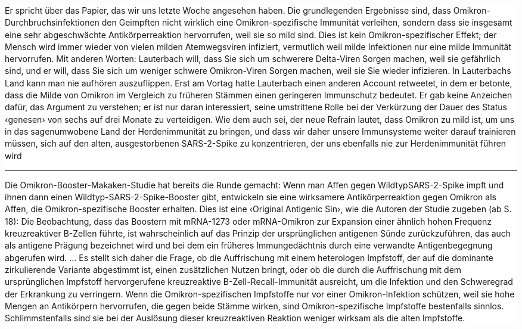 Er spricht über das Papier, das wir uns letzte Woche angesehen haben. Die grundlegenden Ergebnisse sind,
dass Omikron-Durchbruchsinfektionen den Geimpften nicht wirklich eine Omikron-spezifische Immunität
verleihen, sondern dass sie insgesamt eine sehr abgeschwächte Antikörperreaktion hervorrufen, weil sie so
mild sind. Dies ist kein Omikron-spezifischer Effekt; der Mensch wird immer wieder von vielen milden Atemwegsviren infiziert, vermutlich weil milde Infektionen nur eine milde Immunität hervorrufen. Mit anderen
Worten: Lauterbach will, dass Sie sich um schwerere Delta-Viren Sorgen machen, weil sie gefährlich sind,
und er will, dass Sie sich um weniger schwere Omikron-Viren Sorgen machen, weil sie Sie wieder infizieren.
In Lauterbachs Land kann man nie aufhören auszuflippen.
Erst am Vortag hatte Lauterbach einen anderen Account retweetet, in dem er betonte, dass die Milde von
Omikron im Vergleich zu früheren Stämmen einen geringeren Immunschutz bedeutet. Er gab keine Anzeichen dafür, das Argument zu verstehen; er ist nur daran interessiert, seine umstrittene Rolle bei der Verkürzung der Dauer des Status ‹genesen› von sechs auf drei Monate zu verteidigen.
Wie dem auch sei, der neue Refrain lautet, dass Omikron zu mild ist, um uns in das sagenumwobene Land
der Herdenimmunität zu bringen, und dass wir daher unsere Immunsysteme weiter darauf trainieren müssen, sich auf den alten, ausgestorbenen SARS-2-Spike zu konzentrieren, der uns ebenfalls nie zur Herdenimmunität führen wird


-----

Die Omikron-Booster-Makaken-Studie hat bereits die Runde gemacht: Wenn man Affen gegen WildtypSARS-2-Spike impft und ihnen dann einen Wildtyp-SARS-2-Spike-Booster gibt, entwickeln sie eine wirksamere Antikörperreaktion gegen Omikron als Affen, die Omikron-spezifische Booster erhalten.
Dies ist eine ‹Original Antigenic Sin›, wie die Autoren der Studie zugeben (ab S. 18):
Die Beobachtung, dass das Boostern mit mRNA-1273 oder mRNA-Omikron zur Expansion einer ähnlich
hohen Frequenz kreuzreaktiver B-Zellen führte, ist wahrscheinlich auf das Prinzip der ursprünglichen antigenen Sünde zurückzuführen, das auch als antigene Prägung bezeichnet wird und bei dem ein früheres
Immungedächtnis durch eine verwandte Antigenbegegnung abgerufen wird. …
Es stellt sich daher die Frage, ob die Auffrischung mit einem heterologen Impfstoff, der auf die dominante
zirkulierende Variante abgestimmt ist, einen zusätzlichen Nutzen bringt, oder ob die durch die Auffrischung
mit dem ursprünglichen Impfstoff hervorgerufene kreuzreaktive B-Zell-Recall-Immunität ausreicht, um die
Infektion und den Schweregrad der Erkrankung zu verringern.
Wenn die Omikron-spezifischen Impfstoffe nur vor einer Omikron-Infektion schützen, weil sie hohe Mengen
an Antikörpern hervorrufen, die gegen beide Stämme wirken, sind Omikron-spezifische Impfstoffe bestenfalls sinnlos. Schlimmstenfalls sind sie bei der Auslösung dieser kreuzreaktiven Reaktion weniger wirksam
als die alten Impfstoffe.

